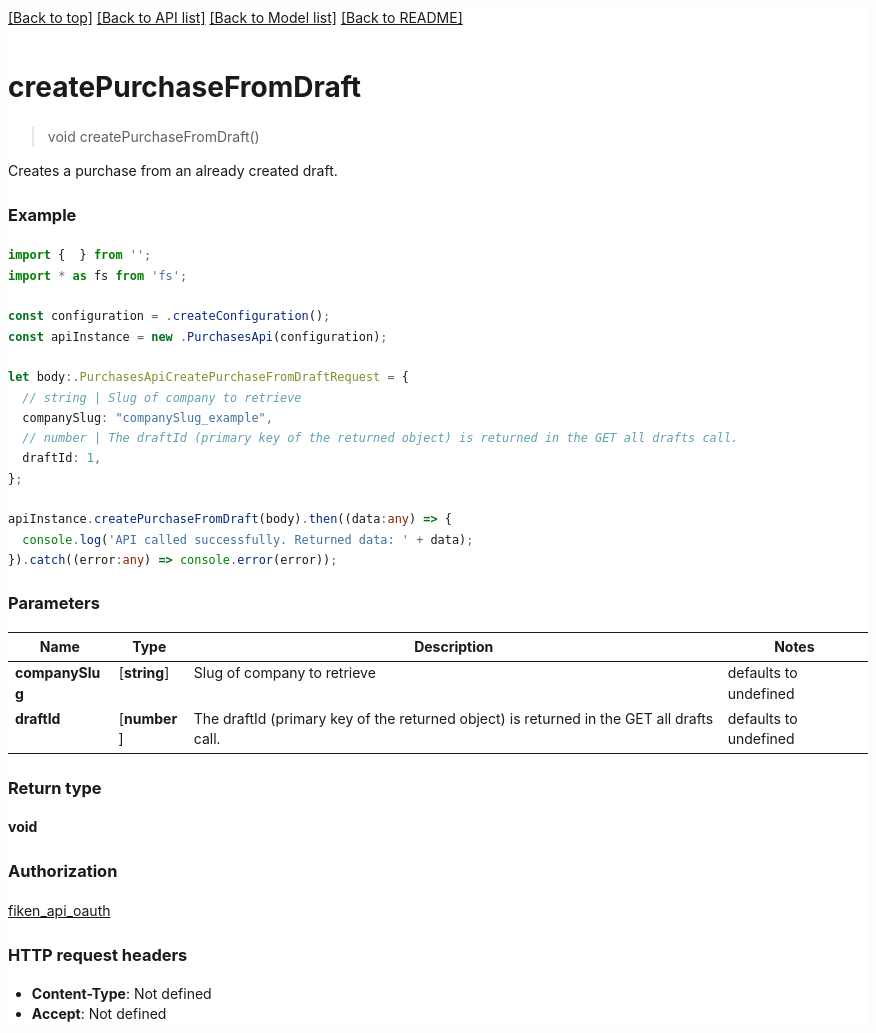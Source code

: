 [[Back to top]](#) [[Back to API list]](README.md#documentation-for-api-endpoints) [[Back to Model list]](README.md#documentation-for-models) [[Back to README]](README.md)

# **createPurchaseFromDraft**
> void createPurchaseFromDraft()

Creates a purchase from an already created draft.

### Example


```typescript
import {  } from '';
import * as fs from 'fs';

const configuration = .createConfiguration();
const apiInstance = new .PurchasesApi(configuration);

let body:.PurchasesApiCreatePurchaseFromDraftRequest = {
  // string | Slug of company to retrieve
  companySlug: "companySlug_example",
  // number | The draftId (primary key of the returned object) is returned in the GET all drafts call. 
  draftId: 1,
};

apiInstance.createPurchaseFromDraft(body).then((data:any) => {
  console.log('API called successfully. Returned data: ' + data);
}).catch((error:any) => console.error(error));
```


### Parameters

Name | Type | Description  | Notes
------------- | ------------- | ------------- | -------------
 **companySlug** | [**string**] | Slug of company to retrieve | defaults to undefined
 **draftId** | [**number**] | The draftId (primary key of the returned object) is returned in the GET all drafts call.  | defaults to undefined


### Return type

**void**

### Authorization

[fiken_api_oauth](README.md#fiken_api_oauth)

### HTTP request headers

 - **Content-Type**: Not defined
 - **Accept**: Not defined
